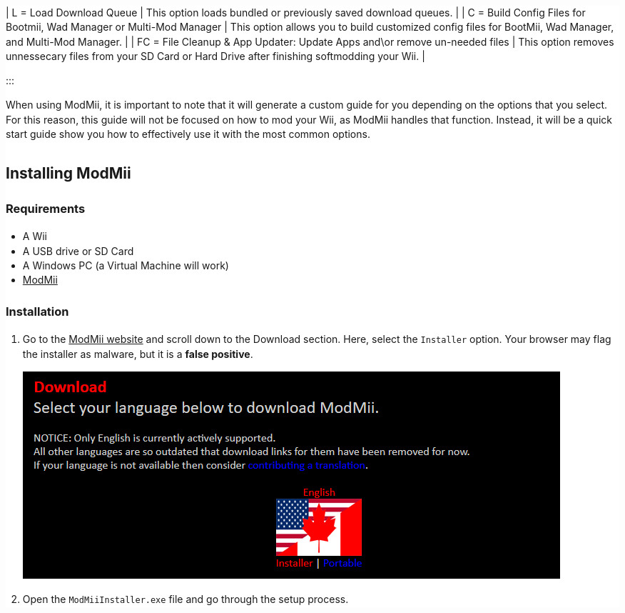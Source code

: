 | L = Load Download Queue                                                                                        | This option loads bundled or previously saved download queues.                                                                                                                                                                                                                                    |
| C = Build Config Files for Bootmii, Wad Manager or Multi-Mod Manager                                           | This option allows you to build customized config files for BootMii, Wad Manager, and Multi-Mod Manager.                                                                                                                                                                                          |
| FC = File Cleanup & App Updater: Update Apps and\or remove un-needed files | This option removes unnessecary files from your SD Card or Hard Drive after finishing softmodding your Wii.                                                                                                                                                                                       |

:::

When using ModMii, it is important to note that it will generate a custom guide for you depending on the options that you select. For this reason, this guide will not be focused on how to mod your Wii, as ModMii handles that function. Instead, it will be a quick start guide show you how to effectively use it with the most common options.

## Installing ModMii

### Requirements

- A Wii
- A USB drive or SD Card
- A Windows PC (a Virtual Machine will work)
- [ModMii](https://modmii.github.io/)

### Installation

1. Go to the [ModMii website](https://modmii.github.io) and scroll down to the Download section. Here, select the `Installer` option. Your browser may flag the installer as malware, but it is a **false positive**.

   ![](/images/modmii/modmii-download.png)

2. Open the `ModMiiInstaller.exe` file and go through the setup process.
